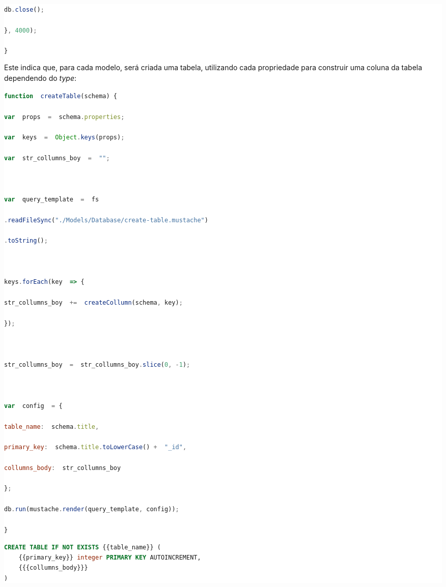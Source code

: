 ```javascript
db.close();

}, 4000);

}
```
Este indica que, para cada modelo, será criada uma tabela, utilizando cada propriedade para construir uma coluna da tabela dependendo do *type*:
```javascript
function  createTable(schema) {

var  props  =  schema.properties;

var  keys  =  Object.keys(props);

var  str_collumns_boy  =  "";

  

var  query_template  =  fs

.readFileSync("./Models/Database/create-table.mustache")

.toString();

  

keys.forEach(key  => {

str_collumns_boy  +=  createCollumn(schema, key);

});

  

str_collumns_boy  =  str_collumns_boy.slice(0, -1);

  

var  config  = {

table_name:  schema.title,

primary_key:  schema.title.toLowerCase() +  "_id",

collumns_body:  str_collumns_boy

};

db.run(mustache.render(query_template, config));

}
```
```SQL
CREATE TABLE IF NOT EXISTS {{table_name}} (
    {{primary_key}} integer PRIMARY KEY AUTOINCREMENT,
    {{{collumns_body}}}
)
```
